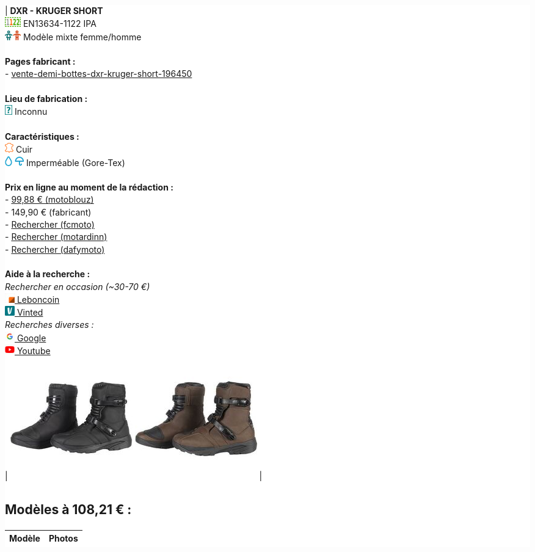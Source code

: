 |                                                                                           **DXR - KRUGER SHORT**                                                                                           <br />                                                                                           ![](picto_EN13634-1122.png#floatleft "Icone : EN13634-1122 IPA") EN13634-1122 IPA<br />                                                                                           ![](picto_gamme_mixte.png#floatleft "Icone : Modèle mixte femme/homme (image modifiée : Openmoji)") Modèle mixte femme/homme<br />                                                                                           <br />                                                                                           **Pages fabricant :**<br />                                                                                           - [vente-demi-bottes-dxr-kruger-short-196450](https://www.motoblouz.com/vente-demi-bottes-dxr-kruger-short-196450.html)<br />                                                                                           <br />                                                                                           **Lieu de fabrication :**<br />                                                                                           ![](picto_inconnu.png#floatleft "Icone : Inconnu") Inconnu<br />                                                                                           <br />                                                                                           **Caractéristiques :**<br />                                                                                           ![](picto_cuir.png#floatleft "Icone : Cuir (image modifiée : The Noun Project 30003 - Linda Staudinger)") Cuir<br />                                                                                           ![](picto_pluie_waterproof.png#floatleft "Icone : Imperméable (Gore-Tex) (image modifiée : Tabler-icons)") Imperméable (Gore-Tex)<br />                                                                                           <br />                                                                                           **Prix en ligne au moment de la rédaction :**<br />                                                                                           - [99,88 € (motoblouz)](https://pkw.motoblouz.com/?P4122157BDFF171&redir=https%3A%2F%2Fwww.motoblouz.com%2Frecherche%2FDXR%2520KRUGER%252020SHORT.html)<br />                                                                                           - 149,90 € (fabricant)<br />                                                                                           - [Rechercher (fcmoto)](https://www.fc-moto.de/epages/fcm.sf/fr_FR/?ViewAction=FacetedSearchProducts&SearchString=DXR+KRUGER+SHORT)<br />                                                                                           - [Rechercher (motardinn)](https://www.tradeinn.com/motardinn/fr?products_search%5Bquery%5D=DXR+KRUGER+SHORT)<br />                                                                                           - [Rechercher (dafymoto)](https://www.dafy-moto.com/recherche?string=DXR+KRUGER+SHORT)<br />                                                                                           <br />                                                                                           **Aide à la recherche :**<br />                                                                                           *Rechercher en occasion (~30-70 €)*<br />                                                                                           [![](logo_leboncoin.png#floatleft "Logo Leboncoin") Leboncoin](https://www.leboncoin.fr/recherche?text=moto+DXR+KRUGER+SHORT&shippable=1&sort=price&order=asc)<br />[![](logo_vinted.png#floatleft "Logo Vinted") Vinted](https://www.vinted.fr/catalog?search_text=moto+DXR+KRUGER+SHORT&order=price_low_to_high)<br />*Recherches diverses :*<br />                                                                                           [![](logo_google.png#floatleft "Logo Google") Google](https://www.google.com/search?q=moto+DXR+KRUGER+SHORT)<br />[![](logo_youtube.png#floatleft "Logo Youtube") Youtube](https://www.youtube.com/results?search_query=moto+DXR+KRUGER+SHORT)<br />                                                                                           |                                                                                           ![](EN13634-1122_IPA_-_DXR_-_KRUGER_SHORT_-_0.jpg "photo du modèle DXR - KRUGER SHORT : EN13634-1122_IPA_-_DXR_-_KRUGER_SHORT_-_0.jpg")                                                                                           ![](EN13634-1122_IPA_-_DXR_-_KRUGER_SHORT_-_1.jpg "photo du modèle DXR - KRUGER SHORT : EN13634-1122_IPA_-_DXR_-_KRUGER_SHORT_-_1.jpg")                                                                                           |                                                                                           




## Modèles à 108,21 € :

 | Modèle | Photos |
|---|---|